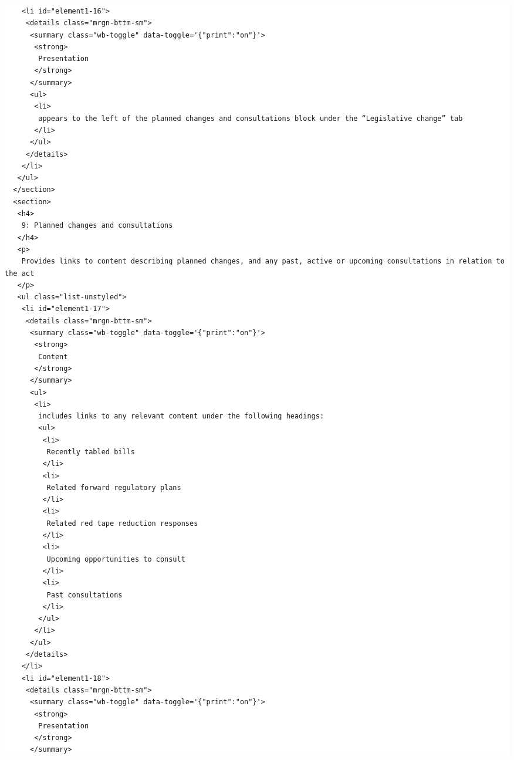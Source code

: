         <li id="element1-16">
         <details class="mrgn-bttm-sm">
          <summary class="wb-toggle" data-toggle='{"print":"on"}'>
           <strong>
            Presentation
           </strong>
          </summary>
          <ul>
           <li>
            appears to the left of the planned changes and consultations block under the “Legislative change” tab
           </li>
          </ul>
         </details>
        </li>
       </ul>
      </section>
      <section>
       <h4>
        9: Planned changes and consultations
       </h4>
       <p>
        Provides links to content describing planned changes, and any past, active or upcoming consultations in relation to the act
       </p>
       <ul class="list-unstyled">
        <li id="element1-17">
         <details class="mrgn-bttm-sm">
          <summary class="wb-toggle" data-toggle='{"print":"on"}'>
           <strong>
            Content
           </strong>
          </summary>
          <ul>
           <li>
            includes links to any relevant content under the following headings:
            <ul>
             <li>
              Recently tabled bills
             </li>
             <li>
              Related forward regulatory plans
             </li>
             <li>
              Related red tape reduction responses
             </li>
             <li>
              Upcoming opportunities to consult
             </li>
             <li>
              Past consultations
             </li>
            </ul>
           </li>
          </ul>
         </details>
        </li>
        <li id="element1-18">
         <details class="mrgn-bttm-sm">
          <summary class="wb-toggle" data-toggle='{"print":"on"}'>
           <strong>
            Presentation
           </strong>
          </summary>